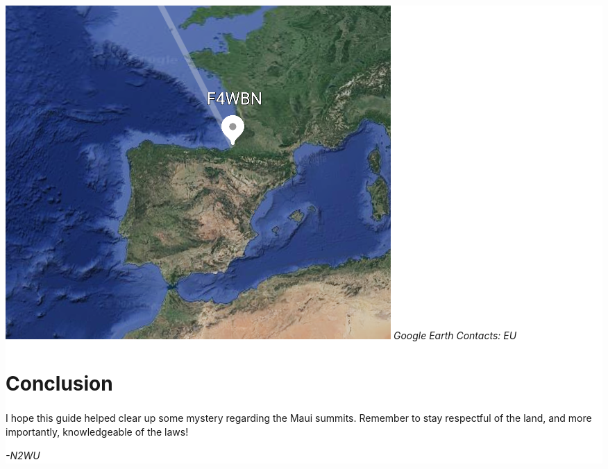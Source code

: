 ![Contact Map](/assets/img/sota_12/g_earth_001_eu.PNG)
_Google Earth Contacts: EU_

# Conclusion

I hope this guide helped clear up some mystery regarding the Maui summits. Remember to stay respectful of the land, and more importantly, knowledgeable of the laws!

_-N2WU_
